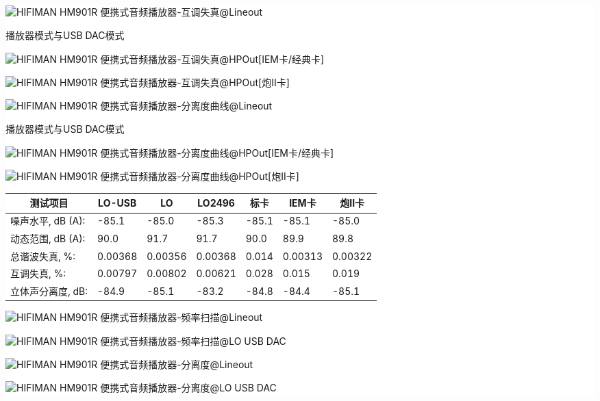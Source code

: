 


![HIFIMAN HM901R 便携式音频播放器-互调失真@Lineout](https://images.soomal.cc/images/doc/20210610/00094706_01.webp)

播放器模式与USB DAC模式


![HIFIMAN HM901R 便携式音频播放器-互调失真@HPOut[IEM卡/经典卡]](https://images.soomal.cc/images/doc/20210610/00094712_01.webp)




![HIFIMAN HM901R 便携式音频播放器-互调失真@HPOut[炮II卡]](https://images.soomal.cc/images/doc/20210610/00094718_01.webp)




![HIFIMAN HM901R 便携式音频播放器-分离度曲线@Lineout](https://images.soomal.cc/images/doc/20210610/00094707_01.webp)

播放器模式与USB DAC模式


![HIFIMAN HM901R 便携式音频播放器-分离度曲线@HPOut[IEM卡/经典卡]](https://images.soomal.cc/images/doc/20210610/00094713_01.webp)




![HIFIMAN HM901R 便携式音频播放器-分离度曲线@HPOut[炮II卡]](https://images.soomal.cc/images/doc/20210610/00094719_01.webp)




| 测试项目 | LO-USB | LO | LO2496 | 标卡 | IEM卡 | 炮II卡 |
| --- | --- | --- | --- | --- | --- | --- |
| 噪声水平, dB (A): | -85.1 | -85.0 | -85.3 | -85.1 | -85.1 | -85.0 |
| 动态范围, dB (A): | 90.0 | 91.7 | 91.7 | 90.0 | 89.9 | 89.8 |
| 总谐波失真, %: | 0.00368 | 0.00356 | 0.00368 | 0.014 | 0.00313 | 0.00322 |
| 互调失真, %: | 0.00797 | 0.00802 | 0.00621 | 0.028 | 0.015 | 0.019 |
| 立体声分离度, dB: | -84.9 | -85.1 | -83.2 | -84.8 | -84.4 | -85.1 |


![HIFIMAN HM901R 便携式音频播放器-频率扫描@Lineout](https://images.soomal.cc/images/doc/20210610/00094722_01.webp)




![HIFIMAN HM901R 便携式音频播放器-频率扫描@LO USB DAC](https://images.soomal.cc/images/doc/20210610/00094726_01.webp)




![HIFIMAN HM901R 便携式音频播放器-分离度@Lineout](https://images.soomal.cc/images/doc/20210610/00094723_01.webp)




![HIFIMAN HM901R 便携式音频播放器-分离度@LO USB DAC](https://images.soomal.cc/images/doc/20210610/00094727_01.webp)

